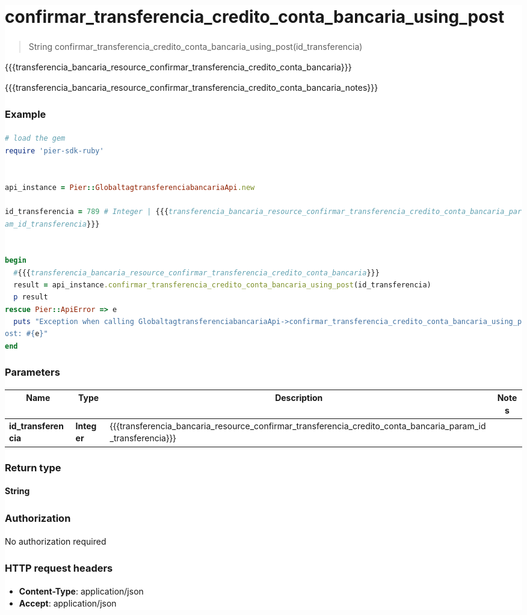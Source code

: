 


# **confirmar_transferencia_credito_conta_bancaria_using_post**
> String confirmar_transferencia_credito_conta_bancaria_using_post(id_transferencia)

{{{transferencia_bancaria_resource_confirmar_transferencia_credito_conta_bancaria}}}

{{{transferencia_bancaria_resource_confirmar_transferencia_credito_conta_bancaria_notes}}}

### Example
```ruby
# load the gem
require 'pier-sdk-ruby'


api_instance = Pier::GlobaltagtransferenciabancariaApi.new

id_transferencia = 789 # Integer | {{{transferencia_bancaria_resource_confirmar_transferencia_credito_conta_bancaria_param_id_transferencia}}}


begin
  #{{{transferencia_bancaria_resource_confirmar_transferencia_credito_conta_bancaria}}}
  result = api_instance.confirmar_transferencia_credito_conta_bancaria_using_post(id_transferencia)
  p result
rescue Pier::ApiError => e
  puts "Exception when calling GlobaltagtransferenciabancariaApi->confirmar_transferencia_credito_conta_bancaria_using_post: #{e}"
end
```

### Parameters

Name | Type | Description  | Notes
------------- | ------------- | ------------- | -------------
 **id_transferencia** | **Integer**| {{{transferencia_bancaria_resource_confirmar_transferencia_credito_conta_bancaria_param_id_transferencia}}} | 


### Return type

**String**

### Authorization

No authorization required

### HTTP request headers

 - **Content-Type**: application/json
 - **Accept**: application/json
